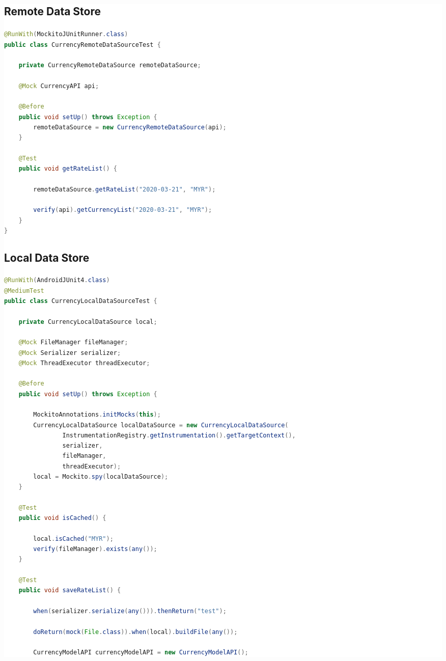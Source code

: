 ## Remote Data Store
```java
@RunWith(MockitoJUnitRunner.class)
public class CurrencyRemoteDataSourceTest {

    private CurrencyRemoteDataSource remoteDataSource;

    @Mock CurrencyAPI api;

    @Before
    public void setUp() throws Exception {
        remoteDataSource = new CurrencyRemoteDataSource(api);
    }

    @Test
    public void getRateList() {

        remoteDataSource.getRateList("2020-03-21", "MYR");

        verify(api).getCurrencyList("2020-03-21", "MYR");
    }
}
```
## Local Data Store
```java
@RunWith(AndroidJUnit4.class)
@MediumTest
public class CurrencyLocalDataSourceTest {

    private CurrencyLocalDataSource local;

    @Mock FileManager fileManager;
    @Mock Serializer serializer;
    @Mock ThreadExecutor threadExecutor;

    @Before
    public void setUp() throws Exception {

        MockitoAnnotations.initMocks(this);
        CurrencyLocalDataSource localDataSource = new CurrencyLocalDataSource(
                InstrumentationRegistry.getInstrumentation().getTargetContext(),
                serializer,
                fileManager,
                threadExecutor);
        local = Mockito.spy(localDataSource);
    }

    @Test
    public void isCached() {

        local.isCached("MYR");
        verify(fileManager).exists(any());
    }

    @Test
    public void saveRateList() {

        when(serializer.serialize(any())).thenReturn("test");

        doReturn(mock(File.class)).when(local).buildFile(any());

        CurrencyModelAPI currencyModelAPI = new CurrencyModelAPI();
```